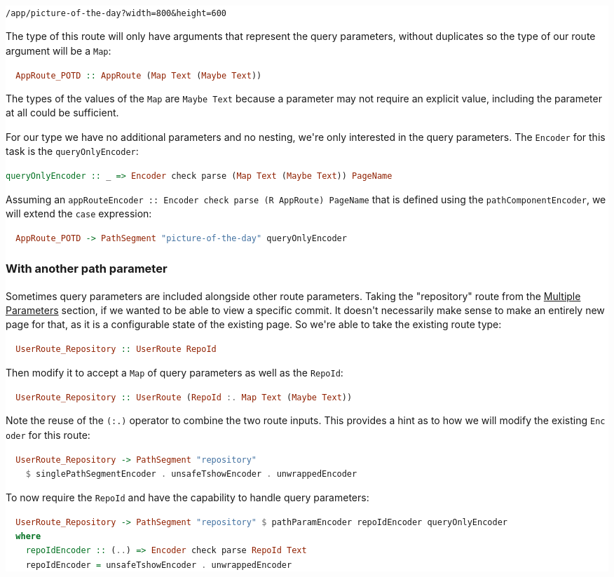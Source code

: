 ```
/app/picture-of-the-day?width=800&height=600
```

The type of this route will only have arguments that represent the query parameters, without
duplicates so the type of our route argument will be a `Map`:

```haskell
  AppRoute_POTD :: AppRoute (Map Text (Maybe Text))
```

The types of the values of the `Map` are `Maybe Text` because a parameter may not require an
explicit value, including the parameter at all could be sufficient.

For our type we have no additional parameters and no nesting, we're only interested in the query
parameters. The `Encoder` for this task is the `queryOnlyEncoder`:

```haskell
queryOnlyEncoder :: _ => Encoder check parse (Map Text (Maybe Text)) PageName
```

Assuming an `appRouteEncoder :: Encoder check parse (R AppRoute) PageName` that is defined using the
`pathComponentEncoder`, we will extend the `case` expression:

```haskell
  AppRoute_POTD -> PathSegment "picture-of-the-day" queryOnlyEncoder
```

### With another path parameter

Sometimes query parameters are included alongside other route parameters. Taking the "repository"
route from the [Multiple Parameters](#multipleParams) section, if we wanted to be able to view a
specific commit. It doesn't necessarily make sense to make an entirely new page for that, as it is a
configurable state of the existing page. So we're able to take the existing route type:

```haskell
  UserRoute_Repository :: UserRoute RepoId
```

Then modify it to accept a `Map` of query parameters as well as the `RepoId`:

```haskell
  UserRoute_Repository :: UserRoute (RepoId :. Map Text (Maybe Text))
```

Note the reuse of the `(:.)` operator to combine the two route inputs. This provides a hint as to
how we will modify the existing `Encoder` for this route:

```haskell
  UserRoute_Repository -> PathSegment "repository"
    $ singlePathSegmentEncoder . unsafeTshowEncoder . unwrappedEncoder
```

To now require the `RepoId` and have the capability to handle query parameters:

```haskell
  UserRoute_Repository -> PathSegment "repository" $ pathParamEncoder repoIdEncoder queryOnlyEncoder
  where
    repoIdEncoder :: (..) => Encoder check parse RepoId Text
    repoIdEncoder = unsafeTshowEncoder . unwrappedEncoder
```
